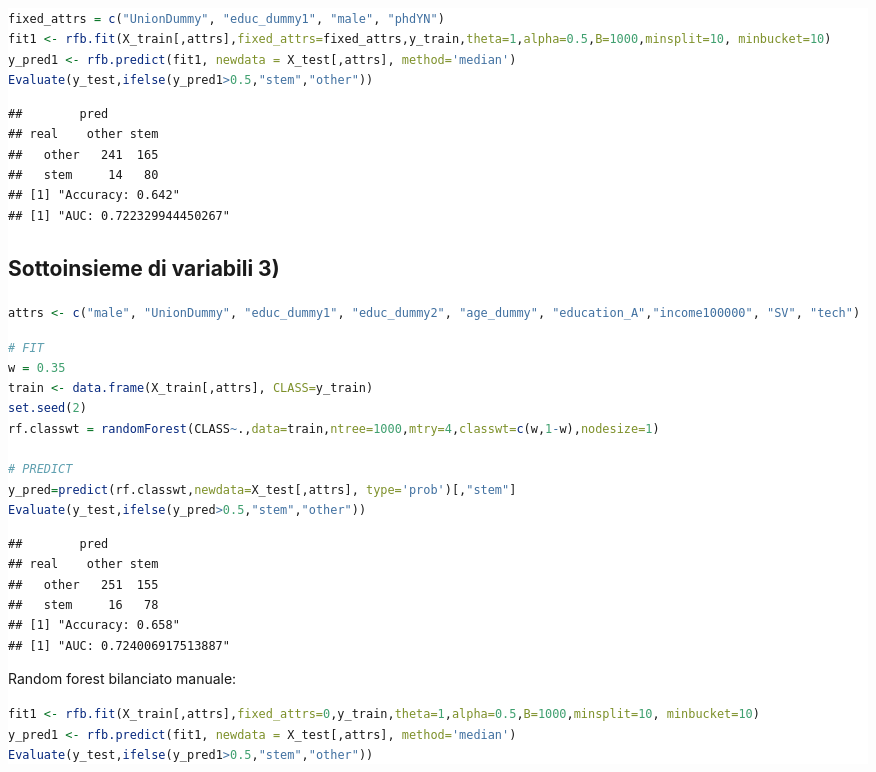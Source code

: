 
```r
fixed_attrs = c("UnionDummy", "educ_dummy1", "male", "phdYN")
fit1 <- rfb.fit(X_train[,attrs],fixed_attrs=fixed_attrs,y_train,theta=1,alpha=0.5,B=1000,minsplit=10, minbucket=10)
y_pred1 <- rfb.predict(fit1, newdata = X_test[,attrs], method='median')
Evaluate(y_test,ifelse(y_pred1>0.5,"stem","other"))
```

```
##        pred
## real    other stem
##   other   241  165
##   stem     14   80
## [1] "Accuracy: 0.642"
## [1] "AUC: 0.722329944450267"
```

## Sottoinsieme di variabili 3)


```r
attrs <- c("male", "UnionDummy", "educ_dummy1", "educ_dummy2", "age_dummy", "education_A","income100000", "SV", "tech")
```


```r
# FIT
w = 0.35
train <- data.frame(X_train[,attrs], CLASS=y_train)
set.seed(2)
rf.classwt = randomForest(CLASS~.,data=train,ntree=1000,mtry=4,classwt=c(w,1-w),nodesize=1)

# PREDICT
y_pred=predict(rf.classwt,newdata=X_test[,attrs], type='prob')[,"stem"]
Evaluate(y_test,ifelse(y_pred>0.5,"stem","other"))
```

```
##        pred
## real    other stem
##   other   251  155
##   stem     16   78
## [1] "Accuracy: 0.658"
## [1] "AUC: 0.724006917513887"
```

Random forest bilanciato manuale:


```r
fit1 <- rfb.fit(X_train[,attrs],fixed_attrs=0,y_train,theta=1,alpha=0.5,B=1000,minsplit=10, minbucket=10)
y_pred1 <- rfb.predict(fit1, newdata = X_test[,attrs], method='median')
Evaluate(y_test,ifelse(y_pred1>0.5,"stem","other"))
```
